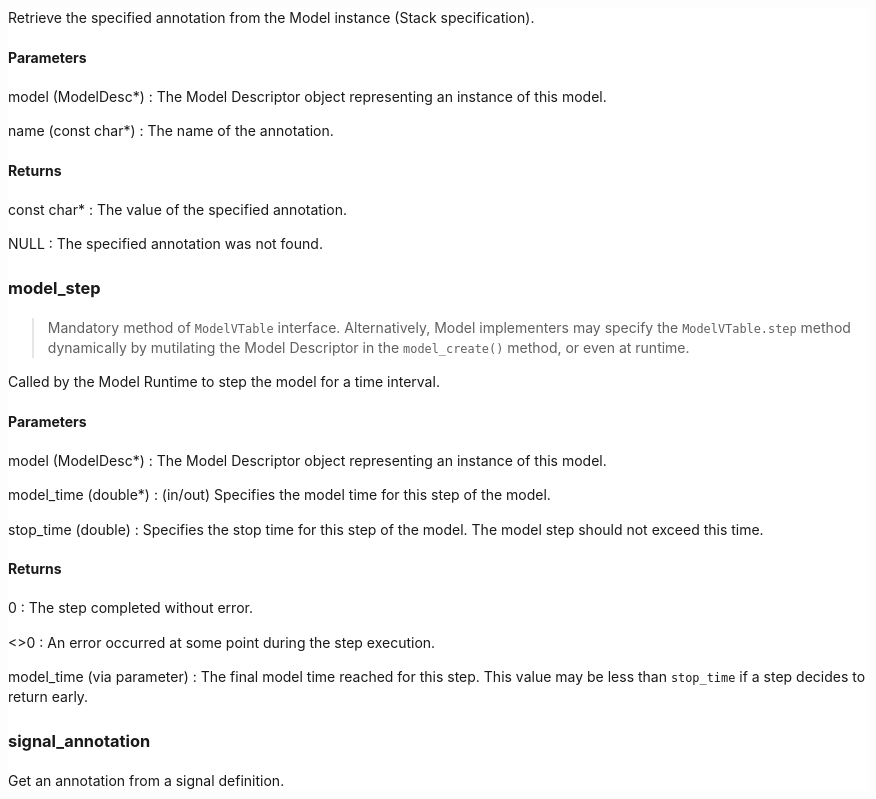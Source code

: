 Retrieve the specified annotation from the Model instance (Stack specification).

#### Parameters

model (ModelDesc*)
: The Model Descriptor object representing an instance of this model.

name (const char*)
: The name of the annotation.

#### Returns

const char*
: The value of the specified annotation.

NULL
: The specified annotation was not found.




### model_step

> Mandatory method of `ModelVTable` interface. Alternatively, Model implementers
  may specify the `ModelVTable.step` method dynamically by mutilating the
  Model Descriptor in the `model_create()` method, or even at runtime.

Called by the Model Runtime to step the model for a time interval.

#### Parameters

model (ModelDesc*)
: The Model Descriptor object representing an instance of this model.

model_time (double*)
: (in/out) Specifies the model time for this step of the model.

stop_time (double)
: Specifies the stop time for this step of the model. The model step should not
  exceed this time.

#### Returns

0
: The step completed without error.

<>0
: An error occurred at some point during the step execution.

model_time (via parameter)
: The final model time reached for this step. This value may be less than
  `stop_time` if a step decides to return early.



### signal_annotation

Get an annotation from a signal definition.
